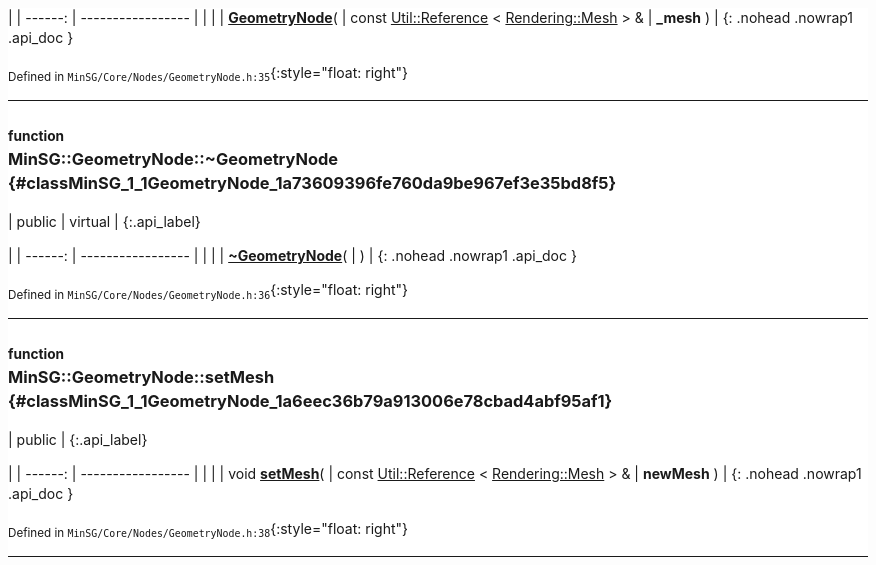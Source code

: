 |
| ------: | ----------------- |
|  |
|  **[GeometryNode](#classMinSG_1_1GeometryNode_1a3bb6a55c4b55f7fb301a71753f031a98)**( | const [Util::Reference](classUtil_1_1Reference) < [Rendering::Mesh](classRendering_1_1Mesh) > & | **_mesh** ) |
{: .nohead .nowrap1 .api_doc }





<sub>Defined in `MinSG/Core/Nodes/GeometryNode.h:35`</sub>{:style="float: right"}

-------------------------------------------------------------------

### <small>function</small><br/> MinSG::GeometryNode::~GeometryNode {#classMinSG_1_1GeometryNode_1a73609396fe760da9be967ef3e35bd8f5}

| public | virtual |
{:.api_label}

|
| ------: | ----------------- |
|  |
|  **[~GeometryNode](#classMinSG_1_1GeometryNode_1a73609396fe760da9be967ef3e35bd8f5)**( |  ) |
{: .nohead .nowrap1 .api_doc }





<sub>Defined in `MinSG/Core/Nodes/GeometryNode.h:36`</sub>{:style="float: right"}

-------------------------------------------------------------------

### <small>function</small><br/> MinSG::GeometryNode::setMesh {#classMinSG_1_1GeometryNode_1a6eec36b79a913006e78cbad4abf95af1}

| public |
{:.api_label}

|
| ------: | ----------------- |
|  |
| void **[setMesh](#classMinSG_1_1GeometryNode_1a6eec36b79a913006e78cbad4abf95af1)**( | const [Util::Reference](classUtil_1_1Reference) < [Rendering::Mesh](classRendering_1_1Mesh) > & | **newMesh** ) |
{: .nohead .nowrap1 .api_doc }





<sub>Defined in `MinSG/Core/Nodes/GeometryNode.h:38`</sub>{:style="float: right"}

-------------------------------------------------------------------
